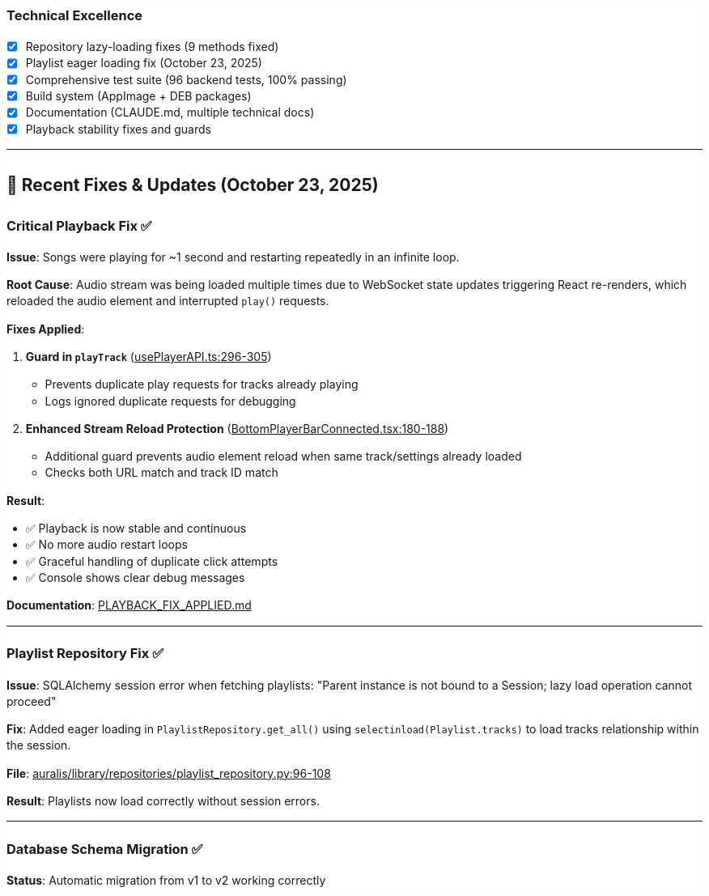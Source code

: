 ### Technical Excellence
- [x] Repository lazy-loading fixes (9 methods fixed)
- [x] Playlist eager loading fix (October 23, 2025)
- [x] Comprehensive test suite (96 backend tests, 100% passing)
- [x] Build system (AppImage + DEB packages)
- [x] Documentation (CLAUDE.md, multiple technical docs)
- [x] Playback stability fixes and guards

---

## 🔧 Recent Fixes & Updates (October 23, 2025)

### Critical Playback Fix ✅
**Issue**: Songs were playing for ~1 second and restarting repeatedly in an infinite loop.

**Root Cause**: Audio stream was being loaded multiple times due to WebSocket state updates triggering React re-renders, which reloaded the audio element and interrupted `play()` requests.

**Fixes Applied**:
1. **Guard in `playTrack`** ([usePlayerAPI.ts:296-305](../../auralis-web/frontend/src/hooks/usePlayerAPI.ts#L296-L305))
   - Prevents duplicate play requests for tracks already playing
   - Logs ignored duplicate requests for debugging

2. **Enhanced Stream Reload Protection** ([BottomPlayerBarConnected.tsx:180-188](../../auralis-web/frontend/src/components/BottomPlayerBarConnected.tsx#L180-L188))
   - Additional guard prevents audio element reload when same track/settings already loaded
   - Checks both URL match and track ID match

**Result**:
- ✅ Playback is now stable and continuous
- ✅ No more audio restart loops
- ✅ Graceful handling of duplicate click attempts
- ✅ Console shows clear debug messages

**Documentation**: [PLAYBACK_FIX_APPLIED.md](../../PLAYBACK_FIX_APPLIED.md)

---

### Playlist Repository Fix ✅
**Issue**: SQLAlchemy session error when fetching playlists: "Parent instance is not bound to a Session; lazy load operation cannot proceed"

**Fix**: Added eager loading in `PlaylistRepository.get_all()` using `selectinload(Playlist.tracks)` to load tracks relationship within the session.

**File**: [auralis/library/repositories/playlist_repository.py:96-108](../../auralis/library/repositories/playlist_repository.py#L96-L108)

**Result**: Playlists now load correctly without session errors.

---

### Database Schema Migration ✅
**Status**: Automatic migration from v1 to v2 working correctly
